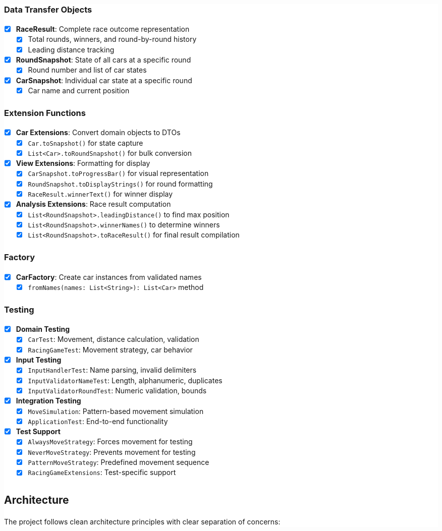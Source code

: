 ### Data Transfer Objects
- [x] **RaceResult**: Complete race outcome representation
    - [x] Total rounds, winners, and round-by-round history
    - [x] Leading distance tracking

- [x] **RoundSnapshot**: State of all cars at a specific round
    - [x] Round number and list of car states

- [x] **CarSnapshot**: Individual car state at a specific round
    - [x] Car name and current position

### Extension Functions
- [x] **Car Extensions**: Convert domain objects to DTOs
    - [x] `Car.toSnapshot()` for state capture
    - [x] `List<Car>.toRoundSnapshot()` for bulk conversion

- [x] **View Extensions**: Formatting for display
    - [x] `CarSnapshot.toProgressBar()` for visual representation
    - [x] `RoundSnapshot.toDisplayStrings()` for round formatting
    - [x] `RaceResult.winnerText()` for winner display

- [x] **Analysis Extensions**: Race result computation
    - [x] `List<RoundSnapshot>.leadingDistance()` to find max position
    - [x] `List<RoundSnapshot>.winnerNames()` to determine winners
    - [x] `List<RoundSnapshot>.toRaceResult()` for final result compilation

### Factory
- [x] **CarFactory**: Create car instances from validated names
    - [x] `fromNames(names: List<String>): List<Car>` method

### Testing
- [x] **Domain Testing**
    - [x] `CarTest`: Movement, distance calculation, validation
    - [x] `RacingGameTest`: Movement strategy, car behavior

- [x] **Input Testing**
    - [x] `InputHandlerTest`: Name parsing, invalid delimiters
    - [x] `InputValidatorNameTest`: Length, alphanumeric, duplicates
    - [x] `InputValidatorRoundTest`: Numeric validation, bounds

- [x] **Integration Testing**
    - [x] `MoveSimulation`: Pattern-based movement simulation
    - [x] `ApplicationTest`: End-to-end functionality

- [x] **Test Support**
    - [x] `AlwaysMoveStrategy`: Forces movement for testing
    - [x] `NeverMoveStrategy`: Prevents movement for testing
    - [x] `PatternMoveStrategy`: Predefined movement sequence
    - [x] `RacingGameExtensions`: Test-specific support

## Architecture

The project follows clean architecture principles with clear separation of concerns:
